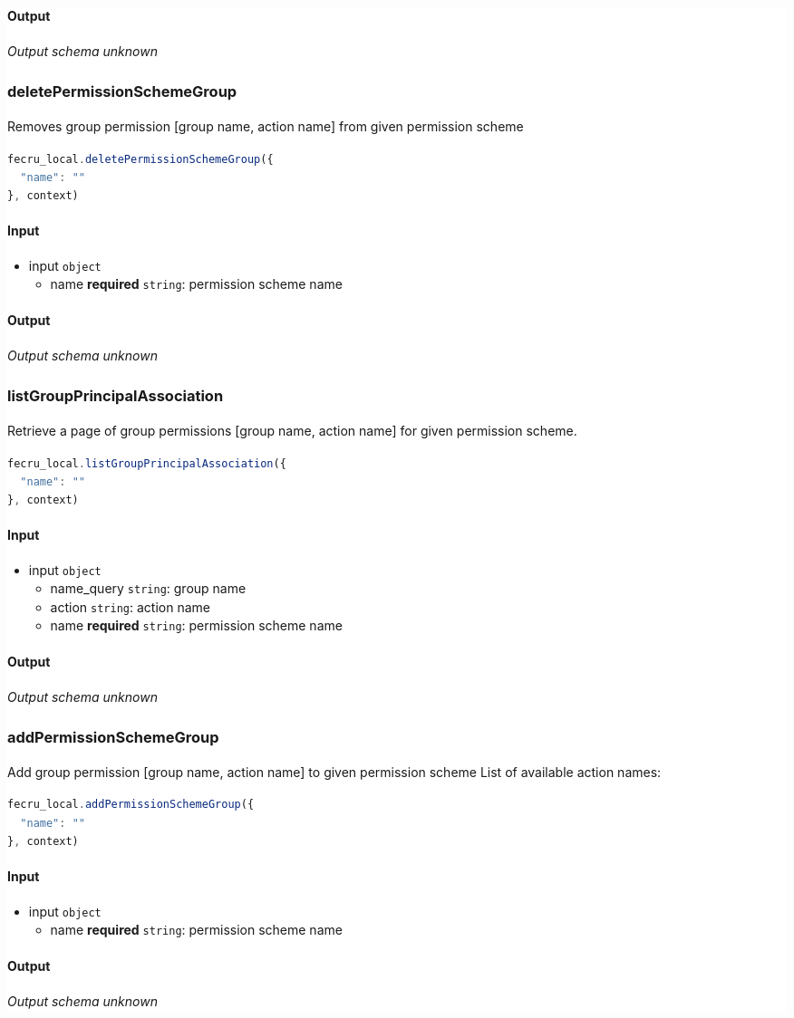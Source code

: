 #### Output
*Output schema unknown*

### deletePermissionSchemeGroup
Removes group permission [group name, action name] from given permission scheme


```js
fecru_local.deletePermissionSchemeGroup({
  "name": ""
}, context)
```

#### Input
* input `object`
  * name **required** `string`: permission scheme name

#### Output
*Output schema unknown*

### listGroupPrincipalAssociation
Retrieve a page of group permissions [group name, action name] for given permission scheme.


```js
fecru_local.listGroupPrincipalAssociation({
  "name": ""
}, context)
```

#### Input
* input `object`
  * name_query `string`: group name
  * action `string`: action name
  * name **required** `string`: permission scheme name

#### Output
*Output schema unknown*

### addPermissionSchemeGroup
Add group permission [group name, action name] to given permission scheme
 List of available action names:


```js
fecru_local.addPermissionSchemeGroup({
  "name": ""
}, context)
```

#### Input
* input `object`
  * name **required** `string`: permission scheme name

#### Output
*Output schema unknown*
